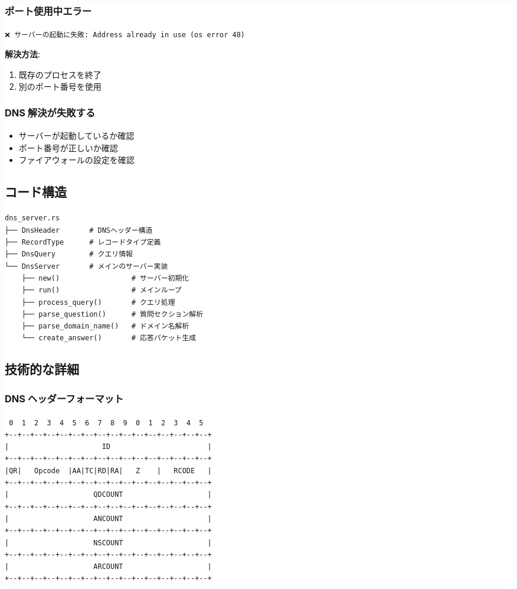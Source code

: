 ### ポート使用中エラー

```
❌ サーバーの起動に失敗: Address already in use (os error 48)
```

**解決方法**:

1. 既存のプロセスを終了
2. 別のポート番号を使用

### DNS 解決が失敗する

- サーバーが起動しているか確認
- ポート番号が正しいか確認
- ファイアウォールの設定を確認

## コード構造

```
dns_server.rs
├── DnsHeader       # DNSヘッダー構造
├── RecordType      # レコードタイプ定義
├── DnsQuery        # クエリ情報
└── DnsServer       # メインのサーバー実装
    ├── new()                 # サーバー初期化
    ├── run()                 # メインループ
    ├── process_query()       # クエリ処理
    ├── parse_question()      # 質問セクション解析
    ├── parse_domain_name()   # ドメイン名解析
    └── create_answer()       # 応答パケット生成
```

## 技術的な詳細

### DNS ヘッダーフォーマット

```
 0  1  2  3  4  5  6  7  8  9  0  1  2  3  4  5
+--+--+--+--+--+--+--+--+--+--+--+--+--+--+--+--+
|                      ID                       |
+--+--+--+--+--+--+--+--+--+--+--+--+--+--+--+--+
|QR|   Opcode  |AA|TC|RD|RA|   Z    |   RCODE   |
+--+--+--+--+--+--+--+--+--+--+--+--+--+--+--+--+
|                    QDCOUNT                    |
+--+--+--+--+--+--+--+--+--+--+--+--+--+--+--+--+
|                    ANCOUNT                    |
+--+--+--+--+--+--+--+--+--+--+--+--+--+--+--+--+
|                    NSCOUNT                    |
+--+--+--+--+--+--+--+--+--+--+--+--+--+--+--+--+
|                    ARCOUNT                    |
+--+--+--+--+--+--+--+--+--+--+--+--+--+--+--+--+
```
